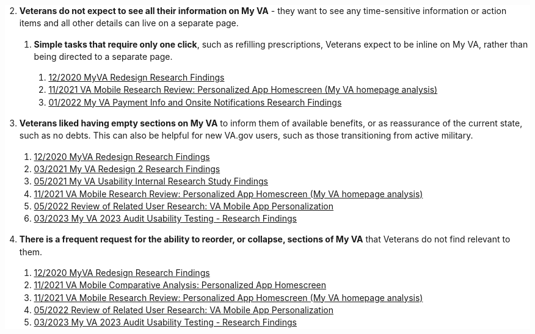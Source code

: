    2. **Veterans do not expect to see all their information on My VA** - they want to see any time-sensitive information or action items and all other details can live on a separate page.

      1. **Simple tasks that require only one click**, such as refilling prescriptions, Veterans expect to be inline on My VA, rather than being directed to a separate page.

         1. [12/2020 MyVA Redesign Research Findings](https://github.com/department-of-veterans-affairs/va.gov-team/blob/master/products/identity-personalization/my-va/2.0-redesign/product/Research/MyVA-research-findings.md)
         2. [11/2021 VA Mobile Research Review: Personalized App Homescreen (My VA homepage analysis)](https://github.com/department-of-veterans-affairs/va.gov-team/blob/master/products/va-mobile-app/features/design-personalization/discovery/research/personalization-research-review-myva-homepage.md)
         3. [01/2022 My VA Payment Info and Onsite Notifications Research Findings](https://github.com/department-of-veterans-affairs/va.gov-team/blob/master/products/identity-personalization/my-va/payment-history/discovery-and-research/user-research/findings.md)

   3. **Veterans liked having empty sections on My VA** to inform them of available benefits, or as reassurance of the current state, such as no debts. This can also be helpful for new VA.gov users, such as those transitioning from active military.

      1. [12/2020 MyVA Redesign Research Findings](https://github.com/department-of-veterans-affairs/va.gov-team/blob/master/products/identity-personalization/my-va/2.0-redesign/product/Research/MyVA-research-findings.md)
      2. [03/2021 My VA Redesign 2 Research Findings](https://github.com/department-of-veterans-affairs/va.gov-team/blob/master/products/identity-personalization/my-va/2.0-redesign/product/Research%20V2/MyVA2-research-findings.md)
      3. [05/2021 My VA Usability Internal Research Study Findings](https://github.com/department-of-veterans-affairs/va.gov-team/blob/master/products/identity-personalization/my-va/2.0-redesign/discovery-and-research/MyVA-mini-usability/My%20VA-mini-usability-findings.md)
      4. [11/2021 VA Mobile Research Review: Personalized App Homescreen (My VA homepage analysis)](https://github.com/department-of-veterans-affairs/va.gov-team/blob/master/products/va-mobile-app/features/design-personalization/discovery/research/personalization-research-review-myva-homepage.md)
      5. [05/2022 Review of Related User Research: VA Mobile App Personalization](https://github.com/department-of-veterans-affairs/va.gov-team/blob/master/products/va-mobile-app/features/design-personalization/discovery/research/personalization-research-review.md)
      6. [03/2023 My VA 2023 Audit Usability Testing - Research Findings](https://github.com/department-of-veterans-affairs/va.gov-team/blob/master/products/identity-personalization/my-va/2022-audit/research/MyVA-audit-research-findings.md)

   4. **There is a frequent request for the ability to reorder, or collapse, sections of My VA** that Veterans do not find relevant to them.

      1. [12/2020 MyVA Redesign Research Findings](https://github.com/department-of-veterans-affairs/va.gov-team/blob/master/products/identity-personalization/my-va/2.0-redesign/product/Research/MyVA-research-findings.md)
      2. [11/2021 VA Mobile Comparative Analysis: Personalized App Homescreen](https://github.com/department-of-veterans-affairs/va.gov-team/blob/master/products/va-mobile-app/features/design-personalization/discovery/research/personalization-comparative-analysis.md)
      3. [11/2021 VA Mobile Research Review: Personalized App Homescreen (My VA homepage analysis)](https://github.com/department-of-veterans-affairs/va.gov-team/blob/master/products/va-mobile-app/features/design-personalization/discovery/research/personalization-research-review-myva-homepage.md)
      4. [05/2022 Review of Related User Research: VA Mobile App Personalization](https://github.com/department-of-veterans-affairs/va.gov-team/blob/master/products/va-mobile-app/features/design-personalization/discovery/research/personalization-research-review.md)
      5. [03/2023 My VA 2023 Audit Usability Testing - Research Findings](https://github.com/department-of-veterans-affairs/va.gov-team/blob/master/products/identity-personalization/my-va/2022-audit/research/MyVA-audit-research-findings.md)
